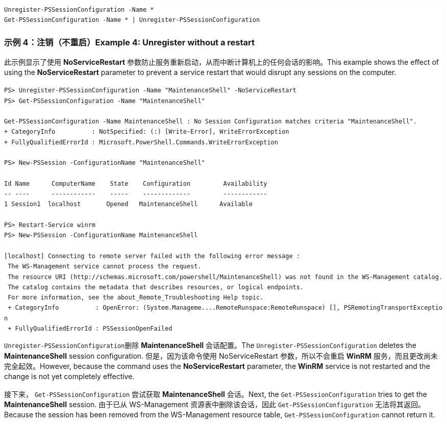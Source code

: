 ```
Unregister-PSSessionConfiguration -Name *
Get-PSSessionConfiguration -Name * | Unregister-PSSessionConfiguration
```

### <span data-ttu-id="12f57-123">示例 4：注销（不重启）</span><span class="sxs-lookup"><span data-stu-id="12f57-123">Example 4: Unregister without a restart</span></span>

<span data-ttu-id="12f57-124">此示例显示了使用 **NoServiceRestart** 参数防止服务重新启动，从而中断计算机上的任何会话的影响。</span><span class="sxs-lookup"><span data-stu-id="12f57-124">This example shows the effect of using the **NoServiceRestart** parameter to prevent a service restart that would disrupt any sessions on the computer.</span></span>

```
PS> Unregister-PSSessionConfiguration -Name "MaintenanceShell" -NoServiceRestart
PS> Get-PSSessionConfiguration -Name "MaintenanceShell"

Get-PSSessionConfiguration -Name MaintenanceShell : No Session Configuration matches criteria "MaintenanceShell".
+ CategoryInfo          : NotSpecified: (:) [Write-Error], WriteErrorException
+ FullyQualifiedErrorId : Microsoft.PowerShell.Commands.WriteErrorException

PS> New-PSSession -ConfigurationName "MaintenanceShell"

Id Name      ComputerName    State    Configuration         Availability
-- ----      ------------    -----    -------------         ------------
1 Session1  localhost       Opened   MaintenanceShell      Available

PS> Restart-Service winrm
PS> New-PSSession -ConfigurationName MaintenanceShell

[localhost] Connecting to remote server failed with the following error message :
 The WS-Management service cannot process the request.
 The resource URI (http://schemas.microsoft.com/powershell/MaintenanceShell) was not found in the WS-Management catalog.
 The catalog contains the metadata that describes resources, or logical endpoints.
 For more information, see the about_Remote_Troubleshooting Help topic.
 + CategoryInfo          : OpenError: (System.Manageme....RemoteRunspace:RemoteRunspace) [], PSRemotingTransportException
 + FullyQualifiedErrorId : PSSessionOpenFailed
```

<span data-ttu-id="12f57-125">`Unregister-PSSessionConfiguration`删除 **MaintenanceShell** 会话配置。</span><span class="sxs-lookup"><span data-stu-id="12f57-125">The `Unregister-PSSessionConfiguration` deletes the **MaintenanceShell** session configuration.</span></span>
<span data-ttu-id="12f57-126">但是，因为该命令使用 NoServiceRestart 参数，所以不会重启 **WinRM** 服务，而且更改尚未完全起效。</span><span class="sxs-lookup"><span data-stu-id="12f57-126">However, because the command uses the **NoServiceRestart** parameter, the **WinRM** service is not restarted and the change is not yet completely effective.</span></span>

<span data-ttu-id="12f57-127">接下来， `Get-PSSessionConfiguration` 尝试获取 **MaintenanceShell** 会话。</span><span class="sxs-lookup"><span data-stu-id="12f57-127">Next, the `Get-PSSessionConfiguration` tries to get the **MaintenanceShell** session.</span></span> <span data-ttu-id="12f57-128">由于已从 WS-Management 资源表中删除该会话，因此 `Get-PSSessionConfiguration` 无法将其返回。</span><span class="sxs-lookup"><span data-stu-id="12f57-128">Because the session has been removed from the WS-Management resource table, `Get-PSSessionConfiguration` cannot return it.</span></span>
